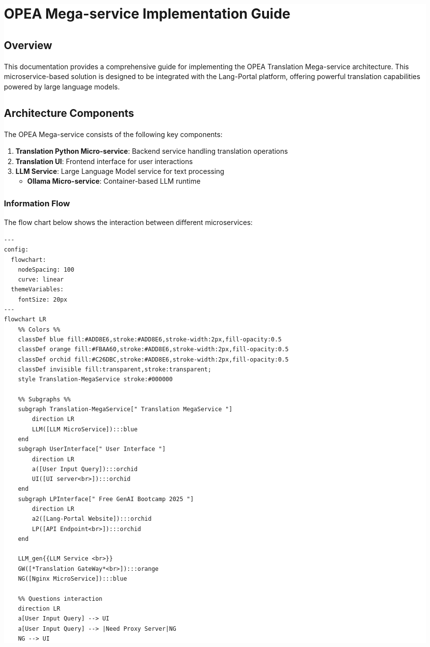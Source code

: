 # OPEA Mega-service Implementation Guide

## Overview

This documentation provides a comprehensive guide for implementing the OPEA Translation Mega-service architecture. This microservice-based solution is designed to be integrated with the Lang-Portal platform, offering powerful translation capabilities powered by large language models.

## Architecture Components

The OPEA Mega-service consists of the following key components:

1. **Translation Python Micro-service**: Backend service handling translation operations
2. **Translation UI**: Frontend interface for user interactions
3. **LLM Service**: Large Language Model service for text processing
   - **Ollama Micro-service**: Container-based LLM runtime

### Information Flow

The flow chart below shows the interaction between different microservices:

```mermaid
---
config:
  flowchart:
    nodeSpacing: 100
    curve: linear
  themeVariables:
    fontSize: 20px
---
flowchart LR
    %% Colors %%
    classDef blue fill:#ADD8E6,stroke:#ADD8E6,stroke-width:2px,fill-opacity:0.5
    classDef orange fill:#FBAA60,stroke:#ADD8E6,stroke-width:2px,fill-opacity:0.5
    classDef orchid fill:#C26DBC,stroke:#ADD8E6,stroke-width:2px,fill-opacity:0.5
    classDef invisible fill:transparent,stroke:transparent;
    style Translation-MegaService stroke:#000000

    %% Subgraphs %%
    subgraph Translation-MegaService[" Translation MegaService "]
        direction LR
        LLM([LLM MicroService]):::blue
    end
    subgraph UserInterface[" User Interface "]
        direction LR
        a([User Input Query]):::orchid
        UI([UI server<br>]):::orchid
    end
    subgraph LPInterface[" Free GenAI Bootcamp 2025 "]
        direction LR
        a2([Lang-Portal Website]):::orchid
        LP([API Endpoint<br>]):::orchid
    end

    LLM_gen{{LLM Service <br>}}
    GW([*Translation GateWay*<br>]):::orange
    NG([Nginx MicroService]):::blue

    %% Questions interaction
    direction LR
    a[User Input Query] --> UI
    a[User Input Query] --> |Need Proxy Server|NG
    NG --> UI
```